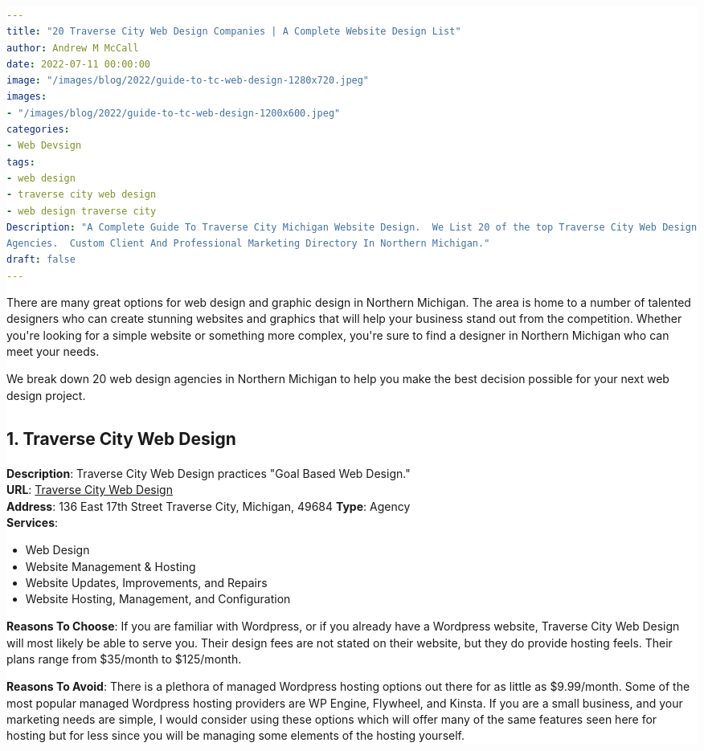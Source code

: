 ```yaml
---
title: "20 Traverse City Web Design Companies | A Complete Website Design List"
author: Andrew M McCall
date: 2022-07-11 00:00:00
image: "/images/blog/2022/guide-to-tc-web-design-1280x720.jpeg"
images:
- "/images/blog/2022/guide-to-tc-web-design-1200x600.jpeg"
categories:
- Web Devsign
tags:
- web design
- traverse city web design
- web design traverse city
Description: "A Complete Guide To Traverse City Michigan Website Design.  We List 20 of the top Traverse City Web Design Agencies.  Custom Client And Professional Marketing Directory In Northern Michigan."
draft: false
---
```

 

There are many great options for web design and graphic design in Northern Michigan. The area is home to a number of talented designers who can create stunning websites and graphics that will help your business stand out from the competition. Whether you're looking for a simple website or something more complex, you're sure to find a designer in Northern Michigan who can meet your needs.

We break down 20 web design agencies in Northern Michigan to help you make the best decision possible for your next web design project.  

## 1. Traverse City Web Design  

__Description__: Traverse City Web Design practices "Goal Based Web Design."  
__URL__: [Traverse City Web Design](https://traversecitywebdesign.com/)  
__Address__: 136 East 17th Street Traverse City, Michigan, 49684
__Type__: Agency   
__Services__:
- Web Design
- Website Management & Hosting
- Website Updates, Improvements, and Repairs
- Website Hosting, Management, and Configuration  

__Reasons To Choose__:  If you are familiar with Wordpress, or if you already have a Wordpress website, Traverse City Web Design will most likely be able to serve you.  Their design fees are not stated on their website, but they do provide hosting feels.  Their plans range from $35/month to $125/month.  

__Reasons To Avoid__:  There is a plethora of managed Wordpress hosting options out there for as little as $9.99/month.   Some of the most popular managed Wordpress hosting providers are WP Engine, Flywheel, and Kinsta. If you are a small business, and your marketing needs are simple, I would consider using these options which will offer many of the same features seen here for hosting but for less since you will be managing some elements of the hosting yourself.  
